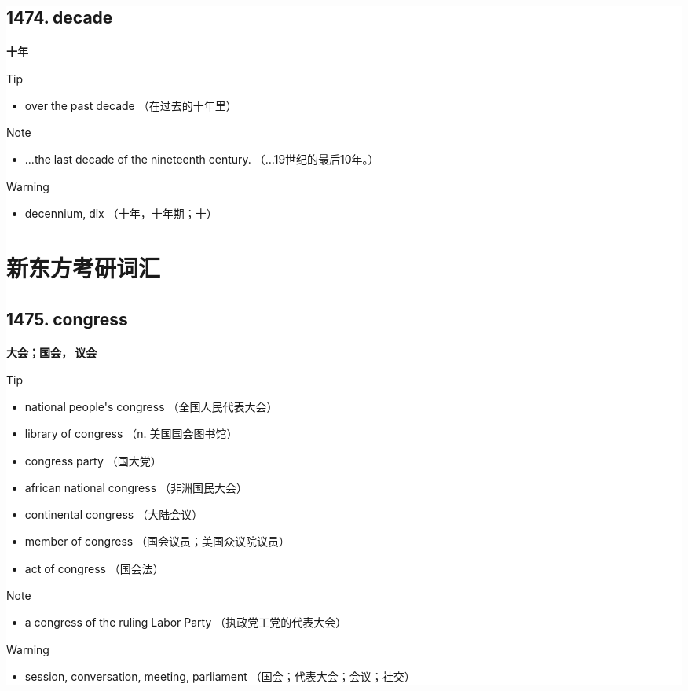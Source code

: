## 1474. decade

**十年**

> [!TIP]
>
> - over the past decade （在过去的十年里）
>

> [!NOTE]
>
> - ...the last decade of the nineteenth century. （…19世纪的最后10年。）
>

> [!WARNING]
>
> - decennium, dix （十年，十年期；十）
>

# 新东方考研词汇

## 1475. congress

**大会；国会， 议会**

> [!TIP]
>
> - national people's congress （全国人民代表大会）
>
> - library of congress （n. 美国国会图书馆）
>
> - congress party （国大党）
>
> - african national congress （非洲国民大会）
>
> - continental congress （大陆会议）
>
> - member of congress （国会议员；美国众议院议员）
>
> - act of congress （国会法）
>

> [!NOTE]
>
> - a congress of the ruling Labor Party （执政党工党的代表大会）
>

> [!WARNING]
>
> - session, conversation, meeting, parliament （国会；代表大会；会议；社交）
>
